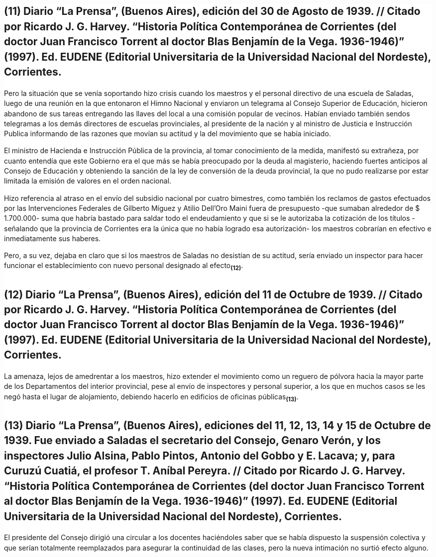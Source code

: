 ## **(11)** Diario “La Prensa”, (Buenos Aires), edición del 30 de Agosto de 1939. // Citado por Ricardo J. G. Harvey. “Historia Política Contemporánea de Corrientes (del doctor Juan Francisco Torrent al doctor Blas Benjamín de la Vega. 1936-1946)” (1997). Ed. EUDENE (Editorial Universitaria de la Universidad Nacional del Nordeste), Corrientes.

Pero la situación que se venía soportando hizo crisis cuando los maestros y el personal directivo de una escuela de Saladas, luego de una reunión en la que entonaron el Himno Nacional y enviaron un telegrama al Consejo Superior de Educación, hicieron abandono de sus tareas entregando las llaves del local a una comisión popular de vecinos. Habían enviado también sendos telegramas a los demás directores de escuelas provinciales, al presidente de la nación y al ministro de Justicia e Instrucción Publica informando de las razones que movían su actitud y la del movimiento que se había iniciado.

El ministro de Hacienda e Instrucción Pública de la provincia, al tomar conocimiento de la medida, manifestó su extrañeza, por cuanto entendía que este Gobierno era el que más se había preocupado por la deuda al magisterio, haciendo fuertes anticipos al Consejo de Educación y obteniendo la sanción de la ley de conversión de la deuda provincial, la que no pudo realizarse por estar limitada la emisión de valores en el orden nacional.

Hizo referencia al atraso en el envío del subsidio nacional por cuatro bimestres, como también los reclamos de gastos efectuados por las Intervenciones Federales de Gilberto Míguez y Atilio Dell’Oro Maini fuera de presupuesto -que sumaban alrededor de $ 1.700.000- suma que habría bastado para saldar todo el endeudamiento y que si se le autorizaba la cotización de los títulos -señalando que la provincia de Corrientes era la única que no había logrado esa autorización- los maestros cobrarían en efectivo e inmediatamente sus haberes.

Pero, a su vez, dejaba en claro que si los maestros de Saladas no desistían de su actitud, sería enviado un inspector para hacer funcionar el establecimiento con nuevo personal designado al efecto<sub><strong>(12)</strong></sub>.

## **(12)** Diario “La Prensa”, (Buenos Aires), edición del 11 de Octubre de 1939. // Citado por Ricardo J. G. Harvey. “Historia Política Contemporánea de Corrientes (del doctor Juan Francisco Torrent al doctor Blas Benjamín de la Vega. 1936-1946)” (1997). Ed. EUDENE (Editorial Universitaria de la Universidad Nacional del Nordeste), Corrientes.

La amenaza, lejos de amedrentar a los maestros, hizo extender el movimiento como un reguero de pólvora hacia la mayor parte de los Departamentos del interior provincial, pese al envío de inspectores y personal superior, a los que en muchos casos se les negó hasta el lugar de alojamiento, debiendo hacerlo en edificios de oficinas públicas<sub><strong>(13)</strong></sub>.

## **(13)** Diario “La Prensa”, (Buenos Aires), ediciones del 11, 12, 13, 14 y 15 de Octubre de 1939. Fue enviado a Saladas el secretario del Consejo, Genaro Verón, y los inspectores Julio Alsina, Pablo Pintos, Antonio del Gobbo y E. Lacava; y, para Curuzú Cuatiá, el profesor T. Aníbal Pereyra. // Citado por Ricardo J. G. Harvey. “Historia Política Contemporánea de Corrientes (del doctor Juan Francisco Torrent al doctor Blas Benjamín de la Vega. 1936-1946)” (1997). Ed. EUDENE (Editorial Universitaria de la Universidad Nacional del Nordeste), Corrientes.

El presidente del Consejo dirigió una circular a los docentes haciéndoles saber que se había dispuesto la suspensión colectiva y que serían totalmente reemplazados para asegurar la continuidad de las clases, pero la nueva intimación no surtió efecto alguno.